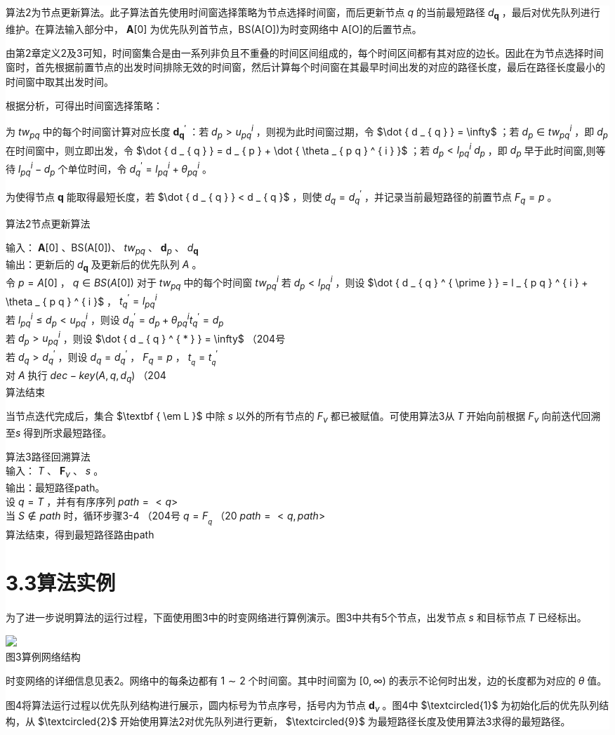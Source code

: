 算法2为节点更新算法。此子算法首先使用时间窗选择策略为节点选择时间窗，而后更新节点 $q$ 的当前最短路径 $d _ { \boldsymbol { q } }$ ，最后对优先队列进行维护。在算法输入部分中， $\boldsymbol { A } [ 0 ]$ 为优先队列首节点，BS(A[O])为时变网络中 A[O]的后置节点。

由第2章定义2及3可知，时间窗集合是由一系列非负且不重叠的时间区间组成的，每个时间区间都有其对应的边长。因此在为节点选择时间窗时，首先根据前置节点的出发时间排除无效的时间窗，然后计算每个时间窗在其最早时间出发的对应的路径长度，最后在路径长度最小的时间窗中取其出发时间。

根据分析，可得出时间窗选择策略：

为 $t w _ { p q }$ 中的每个时间窗计算对应长度 $\boldsymbol { d } _ { \boldsymbol { q } } ^ { \prime }$ ：若 $d _ { p } > u _ { p q } ^ { i }$ ，则视为此时间窗过期，令 $\dot { d _ { q } } = \infty$ ；若 $d _ { p } \in t w _ { p q } ^ { i }$ ，即 $d _ { p }$ 在时间窗中，则立即出发，令 $\dot { d _ { q } } = d _ { p } + \dot { \theta _ { p q } ^ { i } }$ ；若 $d _ { p } < l _ { p q } ^ { i } \ d _ { p }$ ，即 $d _ { p }$ 早于此时间窗,则等待 $l _ { p q } ^ { i } - d _ { p }$ 个单位时间，令 $d _ { q } ^ { ' } = l _ { p q } ^ { i } + \theta _ { p q } ^ { i }$ 。

为使得节点 $\boldsymbol { q }$ 能取得最短长度，若 $\dot { d _ { q } } < d _ { q }$ ，则使 $d _ { q } = d _ { q } ^ { ' }$ ，并记录当前最短路径的前置节点 $F _ { q } = p$ 。

算法2节点更新算法

输入： $\boldsymbol { A } [ 0 ]$ 、BS(A[0])、 $t w _ { p q }$ 、 $\boldsymbol { d } _ { p }$ 、 $d _ { \boldsymbol { q } }$   
输出：更新后的 $d _ { \boldsymbol { q } }$ 及更新后的优先队列 $A$ 。   
令 $p = A [ 0 ]$ ， $q \in B S ( A [ 0 ] )$ 对于 $t w _ { p q }$ 中的每个时间窗 $t w _ { p q } ^ { i }$ 若 $d _ { p } < l _ { p q } ^ { i }$ ，则设 $\dot { d _ { q } ^ { \prime } } = l _ { p q } ^ { i } + \theta _ { p q } ^ { i }$ ， $t _ { q } ^ { ' } = l _ { p q } ^ { i }$   
若 $l _ { p q } ^ { i } \leq d _ { p } < u _ { p q } ^ { i }$ ，则设 $d _ { q } ^ { ' } = d _ { p } + \theta _ { p q } ^ { i } t _ { q } ^ { ' } = d _ { p }$   
若 $d _ { p } > u _ { p q } ^ { i }$ ，则设 $\dot { d _ { q } ^ { * } } = \infty$ （204号   
若 $d _ { q } > d _ { q } ^ { ' }$ ，则设 $d _ { q } = d _ { q } ^ { ' }$ ， $F _ { q } = p$ ， $t _ { { _ q } } = t _ { { _ q } } ^ { ' }$   
对 $A$ 执行 $d e c - k e y ( A , q , d _ { q } )$ （204   
算法结束

当节点迭代完成后，集合 $\textbf { \em L }$ 中除 $s$ 以外的所有节点的 $F _ { \nu }$ 都已被赋值。可使用算法3从 $T$ 开始向前根据 $F _ { \nu }$ 向前迭代回溯至$s$ 得到所求最短路径。

算法3路径回溯算法   
输入： $T$ 、 $\boldsymbol { F } _ { \nu }$ 、 $s$ 。   
输出：最短路径path。   
设 $q = T$ ，并有有序序列 $\scriptstyle p a t h = < q >$   
当 $S \not \in p a t h$ 时，循环步骤3-4 （204号 $q = F _ { _ q }$ （20 $p a t h = < q , p a t h >$   
算法结束，得到最短路径路由path

# 3.3算法实例

为了进一步说明算法的运行过程，下面使用图3中的时变网络进行算例演示。图3中共有5个节点，出发节点 $s$ 和目标节点 $T$ 已经标出。

![](images/12832a7be3be85f3d2ca0dafe5bb8a637aaa013fe03a4e359f0c8ca0a775bd09.jpg)  
图3算例网络结构

时变网络的详细信息见表2。网络中的每条边都有 $1 { \sim } 2$ 个时间窗。其中时间窗为 $[ 0 , \infty )$ 的表示不论何时出发，边的长度都为对应的 $\theta$ 值。

图4将算法运行过程以优先队列结构进行展示，圆内标号为节点序号，括号内为节点 $\boldsymbol { d } _ { \nu }$ 。图4中 $\textcircled{1}$ 为初始化后的优先队列结构，从 $\textcircled{2}$ 开始使用算法2对优先队列进行更新， $\textcircled{9}$ 为最短路径长度及使用算法3求得的最短路径。
